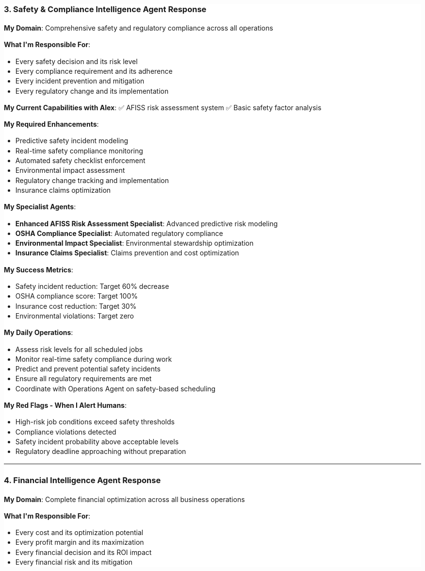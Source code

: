 
### 3. Safety & Compliance Intelligence Agent Response

**My Domain**: Comprehensive safety and regulatory compliance across all operations

**What I'm Responsible For**:
- Every safety decision and its risk level
- Every compliance requirement and its adherence
- Every incident prevention and mitigation
- Every regulatory change and its implementation

**My Current Capabilities with Alex**:
✅ AFISS risk assessment system
✅ Basic safety factor analysis

**My Required Enhancements**:
- Predictive safety incident modeling
- Real-time safety compliance monitoring
- Automated safety checklist enforcement
- Environmental impact assessment
- Regulatory change tracking and implementation
- Insurance claims optimization

**My Specialist Agents**:
- **Enhanced AFISS Risk Assessment Specialist**: Advanced predictive risk modeling
- **OSHA Compliance Specialist**: Automated regulatory compliance
- **Environmental Impact Specialist**: Environmental stewardship optimization
- **Insurance Claims Specialist**: Claims prevention and cost optimization

**My Success Metrics**:
- Safety incident reduction: Target 60% decrease
- OSHA compliance score: Target 100%
- Insurance cost reduction: Target 30%
- Environmental violations: Target zero

**My Daily Operations**:
- Assess risk levels for all scheduled jobs
- Monitor real-time safety compliance during work
- Predict and prevent potential safety incidents
- Ensure all regulatory requirements are met
- Coordinate with Operations Agent on safety-based scheduling

**My Red Flags - When I Alert Humans**:
- High-risk job conditions exceed safety thresholds
- Compliance violations detected
- Safety incident probability above acceptable levels
- Regulatory deadline approaching without preparation

---

### 4. Financial Intelligence Agent Response

**My Domain**: Complete financial optimization across all business operations

**What I'm Responsible For**:
- Every cost and its optimization potential
- Every profit margin and its maximization
- Every financial decision and its ROI impact
- Every financial risk and its mitigation
